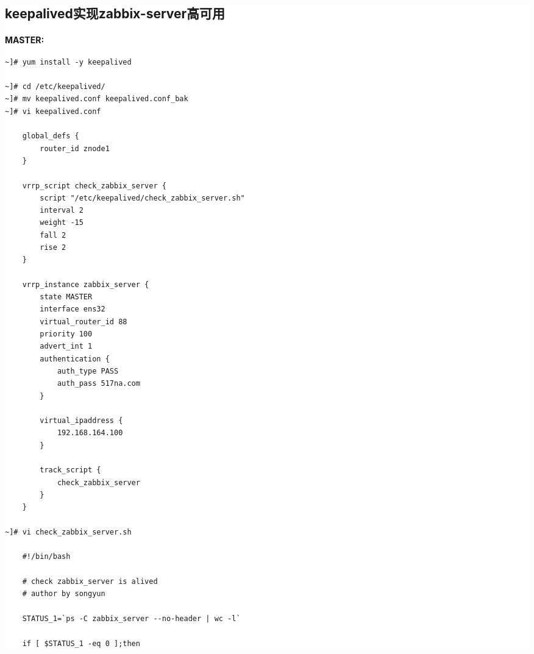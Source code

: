 ## keepalived实现zabbix-server高可用 ##

**MASTER:**

	~]# yum install -y keepalived
	
	~]# cd /etc/keepalived/
	~]# mv keepalived.conf keepalived.conf_bak
	~]# vi keepalived.conf
			
		global_defs {
			router_id znode1
		}
		
		vrrp_script check_zabbix_server {
		    script "/etc/keepalived/check_zabbix_server.sh"
		    interval 2
		    weight -15
		    fall 2
		    rise 2
		}
		
		vrrp_instance zabbix_server {
		    state MASTER
		    interface ens32
		    virtual_router_id 88
		    priority 100
		    advert_int 1
		    authentication {
		        auth_type PASS
		        auth_pass 517na.com
		    }
		
		    virtual_ipaddress {
		        192.168.164.100
		    }
		
		    track_script {
		        check_zabbix_server
		    }
		}

	~]# vi check_zabbix_server.sh 

		#!/bin/bash
		
		# check zabbix_server is alived
		# author by songyun
		
		STATUS_1=`ps -C zabbix_server --no-header | wc -l`
		
		if [ $STATUS_1 -eq 0 ];then
		
